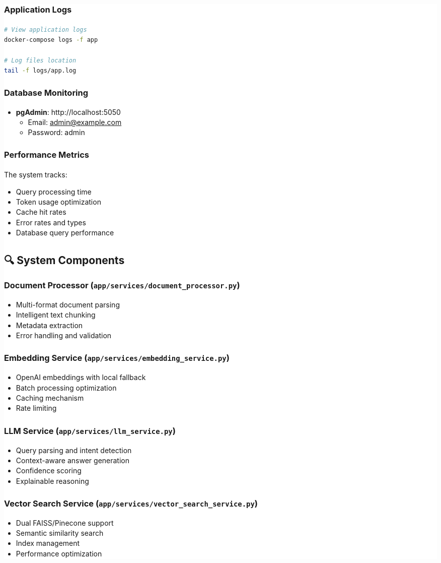 ### Application Logs

```bash
# View application logs
docker-compose logs -f app

# Log files location
tail -f logs/app.log
```

### Database Monitoring

- **pgAdmin**: http://localhost:5050
  - Email: admin@example.com
  - Password: admin

### Performance Metrics

The system tracks:
- Query processing time
- Token usage optimization
- Cache hit rates
- Error rates and types
- Database query performance

## 🔍 System Components

### Document Processor (`app/services/document_processor.py`)
- Multi-format document parsing
- Intelligent text chunking
- Metadata extraction
- Error handling and validation

### Embedding Service (`app/services/embedding_service.py`)
- OpenAI embeddings with local fallback
- Batch processing optimization
- Caching mechanism
- Rate limiting

### LLM Service (`app/services/llm_service.py`)
- Query parsing and intent detection
- Context-aware answer generation
- Confidence scoring
- Explainable reasoning

### Vector Search Service (`app/services/vector_search_service.py`)
- Dual FAISS/Pinecone support
- Semantic similarity search
- Index management
- Performance optimization
